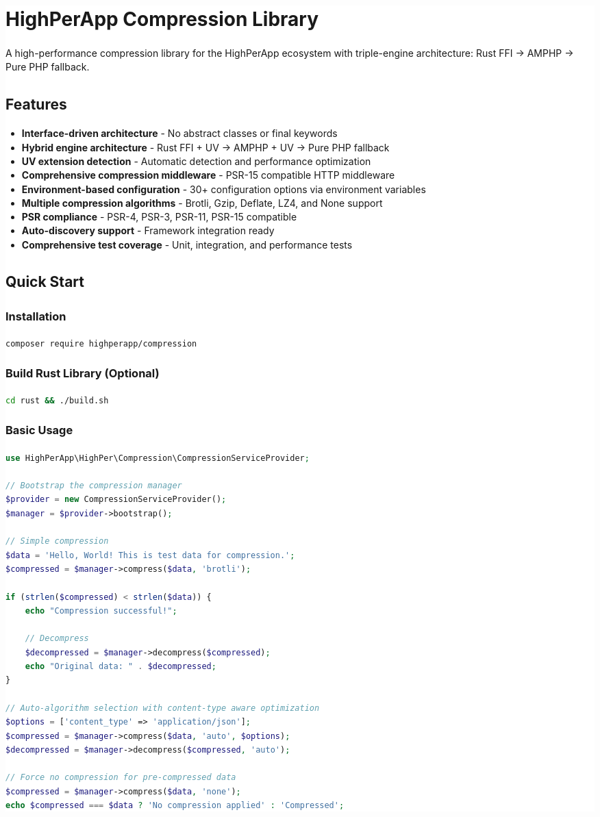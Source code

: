# HighPerApp Compression Library

A high-performance compression library for the HighPerApp ecosystem with triple-engine architecture: Rust FFI → AMPHP → Pure PHP fallback.

## Features

- **Interface-driven architecture** - No abstract classes or final keywords
- **Hybrid engine architecture** - Rust FFI + UV → AMPHP + UV → Pure PHP fallback
- **UV extension detection** - Automatic detection and performance optimization
- **Comprehensive compression middleware** - PSR-15 compatible HTTP middleware
- **Environment-based configuration** - 30+ configuration options via environment variables
- **Multiple compression algorithms** - Brotli, Gzip, Deflate, LZ4, and None support
- **PSR compliance** - PSR-4, PSR-3, PSR-11, PSR-15 compatible
- **Auto-discovery support** - Framework integration ready
- **Comprehensive test coverage** - Unit, integration, and performance tests

## Quick Start

### Installation

```bash
composer require highperapp/compression
```

### Build Rust Library (Optional)

```bash
cd rust && ./build.sh
```

### Basic Usage

```php
use HighPerApp\HighPer\Compression\CompressionServiceProvider;

// Bootstrap the compression manager
$provider = new CompressionServiceProvider();
$manager = $provider->bootstrap();

// Simple compression
$data = 'Hello, World! This is test data for compression.';
$compressed = $manager->compress($data, 'brotli');

if (strlen($compressed) < strlen($data)) {
    echo "Compression successful!";
    
    // Decompress
    $decompressed = $manager->decompress($compressed);
    echo "Original data: " . $decompressed;
}

// Auto-algorithm selection with content-type aware optimization
$options = ['content_type' => 'application/json'];
$compressed = $manager->compress($data, 'auto', $options);
$decompressed = $manager->decompress($compressed, 'auto');

// Force no compression for pre-compressed data
$compressed = $manager->compress($data, 'none');
echo $compressed === $data ? 'No compression applied' : 'Compressed';
```
